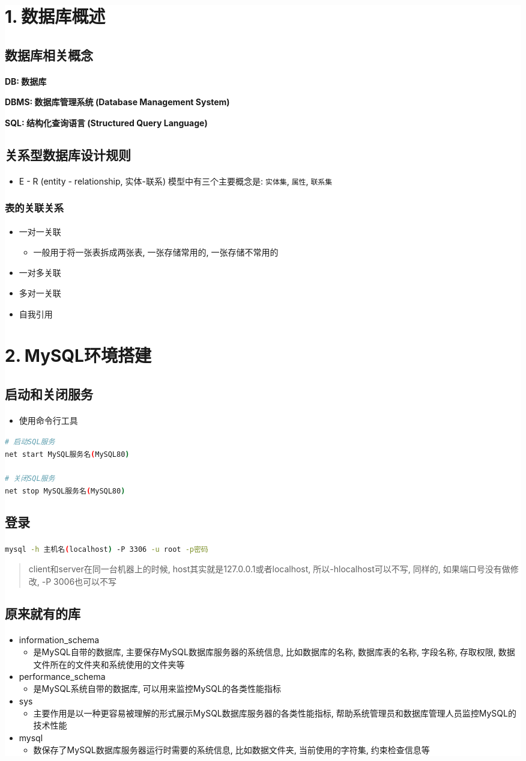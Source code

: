 # 1. 数据库概述

## 数据库相关概念

**DB: 数据库**

**DBMS: 数据库管理系统 (Database Management System)**

**SQL: 结构化查询语言 (Structured Query Language)**

## 关系型数据库设计规则

- E - R (entity - relationship, 实体-联系) 模型中有三个主要概念是: `实体集`, `属性`, `联系集`

### 表的关联关系

- 一对一关联
  - 一般用于将一张表拆成两张表, 一张存储常用的, 一张存储不常用的

- 一对多关联
- 多对一关联
- 自我引用

# 2. MySQL环境搭建

## 启动和关闭服务

- 使用命令行工具

```bash
# 启动SQL服务
net start MySQL服务名(MySQL80)

# 关闭SQL服务
net stop MySQL服务名(MySQL80)
```

## 登录

```bash
mysql -h 主机名(localhost) -P 3306 -u root -p密码
```

> client和server在同一台机器上的时候, host其实就是127.0.0.1或者localhost, 所以-hlocalhost可以不写, 同样的, 如果端口号没有做修改, -P 3006也可以不写

## 原来就有的库

- information_schema
  - 是MySQL自带的数据库, 主要保存MySQL数据库服务器的系统信息, 比如数据库的名称, 数据库表的名称, 字段名称, 存取权限, 数据文件所在的文件夹和系统使用的文件夹等
- performance_schema
  - 是MySQL系统自带的数据库, 可以用来监控MySQL的各类性能指标
- sys
  - 主要作用是以一种更容易被理解的形式展示MySQL数据库服务器的各类性能指标, 帮助系统管理员和数据库管理人员监控MySQL的技术性能
- mysql
  - 数保存了MySQL数据库服务器运行时需要的系统信息, 比如数据文件夹, 当前使用的字符集, 约束检查信息等
